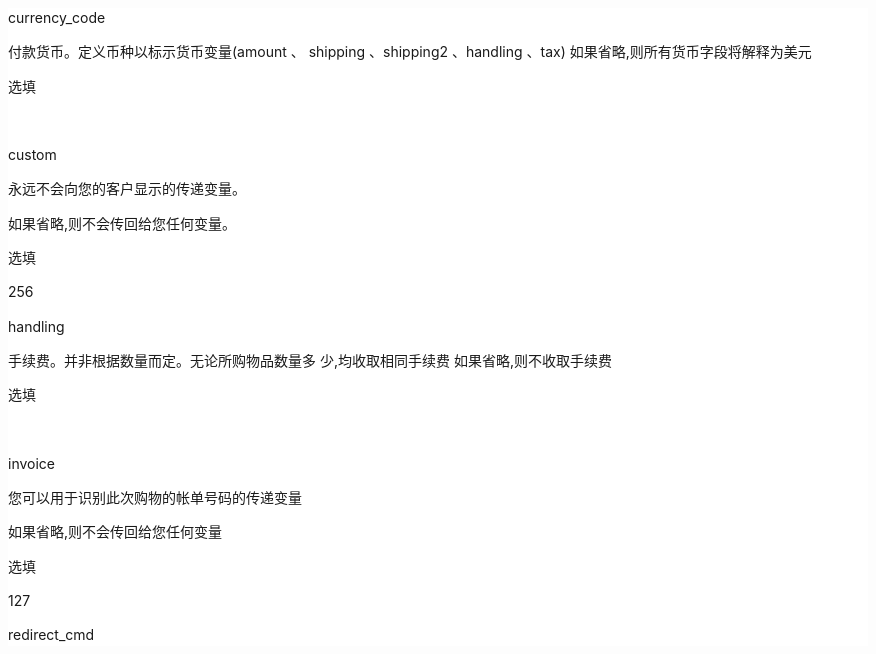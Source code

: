 </tr>
<tr>
<td>
<p>currency_code</p>
</td>
<td>
<p>付款货币。定义币种以标示货币变量(amount 、 shipping 、shipping2 、handling 、tax) 如果省略,则所有货币字段将解释为美元</p>
</td>
<td>
<p>选填</p>
</td>
<td>
<p>&nbsp;</p>
</td>
</tr>
<tr>
<td>
<p>custom</p>
</td>
<td>
<p>永远不会向您的客户显示的传递变量。</p>
<p>如果省略,则不会传回给您任何变量。</p>
</td>
<td>
<p>选填</p>
</td>
<td>
<p>256</p>
</td>
</tr>
<tr>
<td>
<p>handling</p>
</td>
<td>
<p>手续费。并非根据数量而定。无论所购物品数量多 少,均收取相同手续费 如果省略,则不收取手续费</p>
</td>
<td>
<p>选填</p>
</td>
<td>
<p>&nbsp;</p>
</td>
</tr>
<tr>
<td>
<p>invoice</p>
</td>
<td>
<p>您可以用于识别此次购物的帐单号码的传递变量</p>
<p>如果省略,则不会传回给您任何变量</p>
</td>
<td>
<p>选填</p>
</td>
<td>
<p>127</p>
</td>
</tr>
<tr>
<td>
<p>redirect_cmd</p>
</td>
<td>